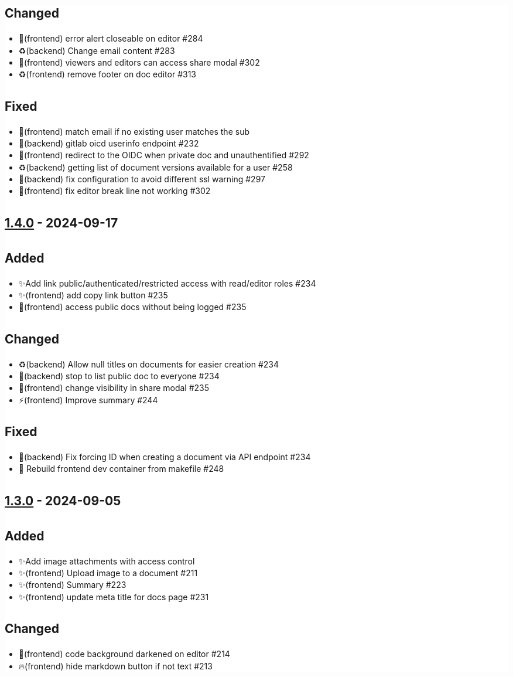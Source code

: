 ## Changed

- 💄(frontend) error alert closeable on editor #284
- ♻️(backend) Change email content #283
- 🛂(frontend) viewers and editors can access share modal #302
- ♻️(frontend) remove footer on doc editor #313

## Fixed

- 🛂(frontend) match email if no existing user matches the sub
- 🐛(backend) gitlab oicd userinfo endpoint #232
- 🛂(frontend) redirect to the OIDC when private doc and unauthentified #292
- ♻️(backend) getting list of document versions available for a user #258
- 🔧(backend) fix configuration to avoid different ssl warning #297
- 🐛(frontend) fix editor break line not working #302

## [1.4.0] - 2024-09-17

## Added

- ✨Add link public/authenticated/restricted access with read/editor roles #234
- ✨(frontend) add copy link button #235
- 🛂(frontend) access public docs without being logged #235

## Changed

- ♻️(backend) Allow null titles on documents for easier creation #234
- 🛂(backend) stop to list public doc to everyone #234
- 🚚(frontend) change visibility in share modal #235
- ⚡️(frontend) Improve summary #244

## Fixed

- 🐛(backend) Fix forcing ID when creating a document via API endpoint #234
- 🐛 Rebuild frontend dev container from makefile #248

## [1.3.0] - 2024-09-05

## Added

- ✨Add image attachments with access control
- ✨(frontend) Upload image to a document #211
- ✨(frontend) Summary #223
- ✨(frontend) update meta title for docs page #231

## Changed

- 💄(frontend) code background darkened on editor #214
- 🔥(frontend) hide markdown button if not text #213


[unreleased]: https://github.com/suitenumerique/docs/compare/v3.7.0...main
[v3.7.0]: https://github.com/suitenumerique/docs/releases/v3.7.0
[v3.6.0]: https://github.com/suitenumerique/docs/releases/v3.6.0
[v3.5.0]: https://github.com/suitenumerique/docs/releases/v3.5.0
[v3.4.2]: https://github.com/suitenumerique/docs/releases/v3.4.2
[v3.4.1]: https://github.com/suitenumerique/docs/releases/v3.4.1
[v3.4.0]: https://github.com/suitenumerique/docs/releases/v3.4.0
[v3.3.0]: https://github.com/suitenumerique/docs/releases/v3.3.0
[v3.2.1]: https://github.com/suitenumerique/docs/releases/v3.2.1
[v3.2.0]: https://github.com/suitenumerique/docs/releases/v3.2.0
[v3.1.0]: https://github.com/suitenumerique/docs/releases/v3.1.0
[v3.0.0]: https://github.com/suitenumerique/docs/releases/v3.0.0
[v2.6.0]: https://github.com/suitenumerique/docs/releases/v2.6.0
[v2.5.0]: https://github.com/suitenumerique/docs/releases/v2.5.0
[v2.4.0]: https://github.com/suitenumerique/docs/releases/v2.4.0
[v2.3.0]: https://github.com/suitenumerique/docs/releases/v2.3.0
[v2.2.0]: https://github.com/suitenumerique/docs/releases/v2.2.0
[v2.1.0]: https://github.com/suitenumerique/docs/releases/v2.1.0
[v2.0.1]: https://github.com/suitenumerique/docs/releases/v2.0.1
[v2.0.0]: https://github.com/suitenumerique/docs/releases/v2.0.0
[v1.10.0]: https://github.com/suitenumerique/docs/releases/v1.10.0
[v1.9.0]: https://github.com/suitenumerique/docs/releases/v1.9.0
[v1.8.2]: https://github.com/suitenumerique/docs/releases/v1.8.2
[v1.8.1]: https://github.com/suitenumerique/docs/releases/v1.8.1
[v1.8.0]: https://github.com/suitenumerique/docs/releases/v1.8.0
[v1.7.0]: https://github.com/suitenumerique/docs/releases/v1.7.0
[v1.6.0]: https://github.com/suitenumerique/docs/releases/v1.6.0
[1.5.1]: https://github.com/suitenumerique/docs/releases/v1.5.1
[1.5.0]: https://github.com/suitenumerique/docs/releases/v1.5.0
[1.4.0]: https://github.com/suitenumerique/docs/releases/v1.4.0
[1.3.0]: https://github.com/suitenumerique/docs/releases/v1.3.0
[1.2.1]: https://github.com/suitenumerique/docs/releases/v1.2.1
[1.2.0]: https://github.com/suitenumerique/docs/releases/v1.2.0
[1.1.0]: https://github.com/suitenumerique/docs/releases/v1.1.0
[1.0.0]: https://github.com/suitenumerique/docs/releases/v1.0.0
[0.1.0]: https://github.com/suitenumerique/docs/releases/v0.1.0